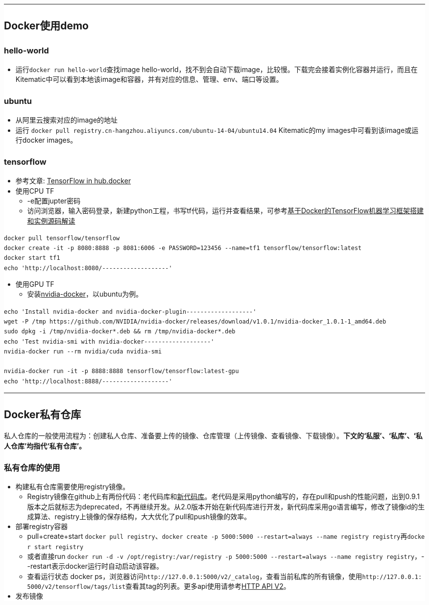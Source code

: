 

---
## Docker使用demo

### hello-world
* 运行`docker run hello-world`查找image hello-world，找不到会自动下载image，比较慢。下载完会接着实例化容器并运行，而且在Kitematic中可以看到本地该image和容器，并有对应的信息、管理、env、端口等设置。

### ubuntu
* 从阿里云搜索对应的image的地址
* 运行 `docker pull registry.cn-hangzhou.aliyuncs.com/ubuntu-14-04/ubuntu14.04` Kitematic的my images中可看到该image或运行docker images。


### tensorflow
* 参考文章: [TensorFlow in hub.docker](https://hub.docker.com/r/tensorflow/tensorflow/)
* 使用CPU TF
	* -e配置jupter密码
	* 访问浏览器，输入密码登录，新建python工程，书写tf代码，运行并查看结果，可参考[基于Docker的TensorFlow机器学习框架搭建和实例源码解读](http://blog.csdn.net/dream_an/article/details/55520205)

```
docker pull tensorflow/tensorflow
docker create -it -p 8080:8888 -p 8081:6006 -e PASSWORD=123456 --name=tf1 tensorflow/tensorflow:latest
docker start tf1
echo 'http://localhost:8080/-------------------'
```

* 使用GPU TF
	* 安装[nvidia-docker](https://github.com/NVIDIA/nvidia-docker)，以ubuntu为例。

```
echo 'Install nvidia-docker and nvidia-docker-plugin-------------------'
wget -P /tmp https://github.com/NVIDIA/nvidia-docker/releases/download/v1.0.1/nvidia-docker_1.0.1-1_amd64.deb
sudo dpkg -i /tmp/nvidia-docker*.deb && rm /tmp/nvidia-docker*.deb
echo 'Test nvidia-smi with nvidia-docker-------------------'
nvidia-docker run --rm nvidia/cuda nvidia-smi

nvidia-docker run -it -p 8888:8888 tensorflow/tensorflow:latest-gpu
echo 'http://localhost:8888/-------------------'
```



---
## Docker私有仓库

私人仓库的一般使用流程为：创建私人仓库、准备要上传的镜像、仓库管理（上传镜像、查看镜像、下载镜像）。__下文的‘私服’、‘私库’、‘私人仓库’均指代‘私有仓库’。__

### 私有仓库的使用
* 构建私有仓库需要使用registry镜像。
	* Registry镜像在github上有两份代码：老代码库和[新代码库](https://github.com/docker/distribution)。老代码是采用python编写的，存在pull和push的性能问题，出到0.9.1版本之后就标志为deprecated，不再继续开发。从2.0版本开始在新代码库进行开发，新代码库采用go语言编写，修改了镜像id的生成算法、registry上镜像的保存结构，大大优化了pull和push镜像的效率。
* 部署registry容器
	* pull+create+start `docker pull registry`、`docker create -p 5000:5000 --restart=always --name registry registry`再`docker start registry`
	* 或者直接run `docker run -d -v /opt/registry:/var/registry -p 5000:5000 --restart=always --name registry registry`，--restart表示docker运行时自动启动该容器。
	* 查看运行状态 docker ps，浏览器访问`http://127.0.0.1:5000/v2/_catalog`，查看当前私库的所有镜像，使用`http://127.0.0.1:5000/v2/tensorflow/tags/list`查看其tag的列表。更多api使用请参考[HTTP API V2](https://docs.docker.com/registry/spec/api/)。
* 发布镜像